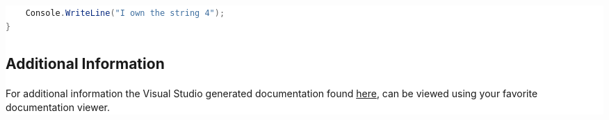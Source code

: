 ```csharp
    Console.WriteLine("I own the string 4");
}
```

## Additional Information

For additional information the Visual Studio generated documentation found [here](./documents/praxicloud.distributed/praxicloud.distributed.xml), can be viewed using your favorite documentation viewer.




